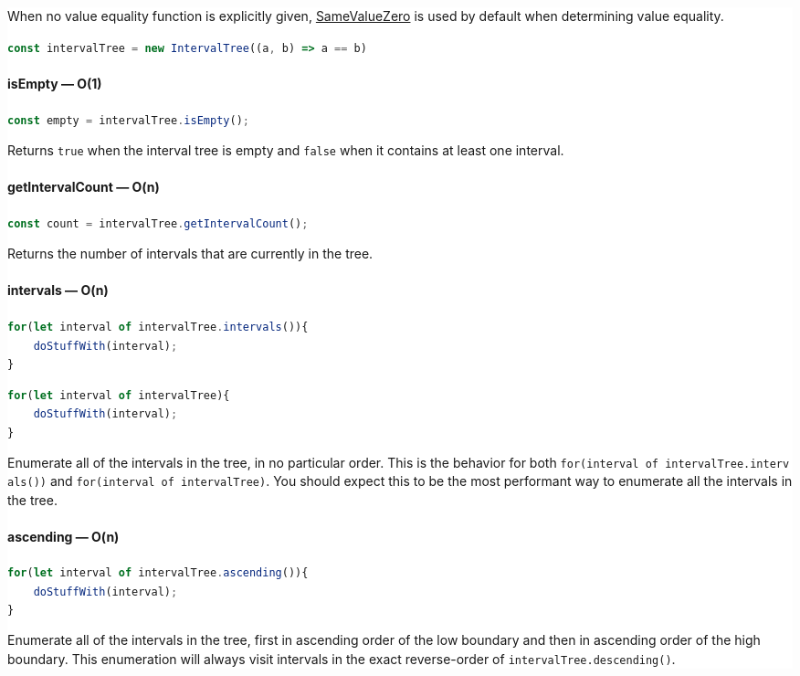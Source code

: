 When no value equality function is explicitly given,
[SameValueZero](https://developer.mozilla.org/en-US/docs/Web/JavaScript/Equality_comparisons_and_sameness)
is used by default when determining value equality.

``` js
const intervalTree = new IntervalTree((a, b) => a == b)
```

#### isEmpty — O(1)

``` js
const empty = intervalTree.isEmpty();
```

Returns `true` when the interval tree is empty and `false` when it contains
at least one interval.

#### getIntervalCount — O(n)

``` js
const count = intervalTree.getIntervalCount();
```

Returns the number of intervals that are currently in the tree.

#### intervals — O(n)

``` js
for(let interval of intervalTree.intervals()){
    doStuffWith(interval);
}
```

``` js
for(let interval of intervalTree){
    doStuffWith(interval);
}
```

Enumerate all of the intervals in the tree, in no particular order.
This is the behavior for both `for(interval of intervalTree.intervals())`
and `for(interval of intervalTree)`.
You should expect this to be the most performant way to enumerate all
the intervals in the tree.

#### ascending — O(n)

``` js
for(let interval of intervalTree.ascending()){
    doStuffWith(interval);
}
```

Enumerate all of the intervals in the tree, first in ascending order of
the low boundary and then in ascending order of the high boundary.
This enumeration will always visit intervals in the exact reverse-order
of `intervalTree.descending()`.
